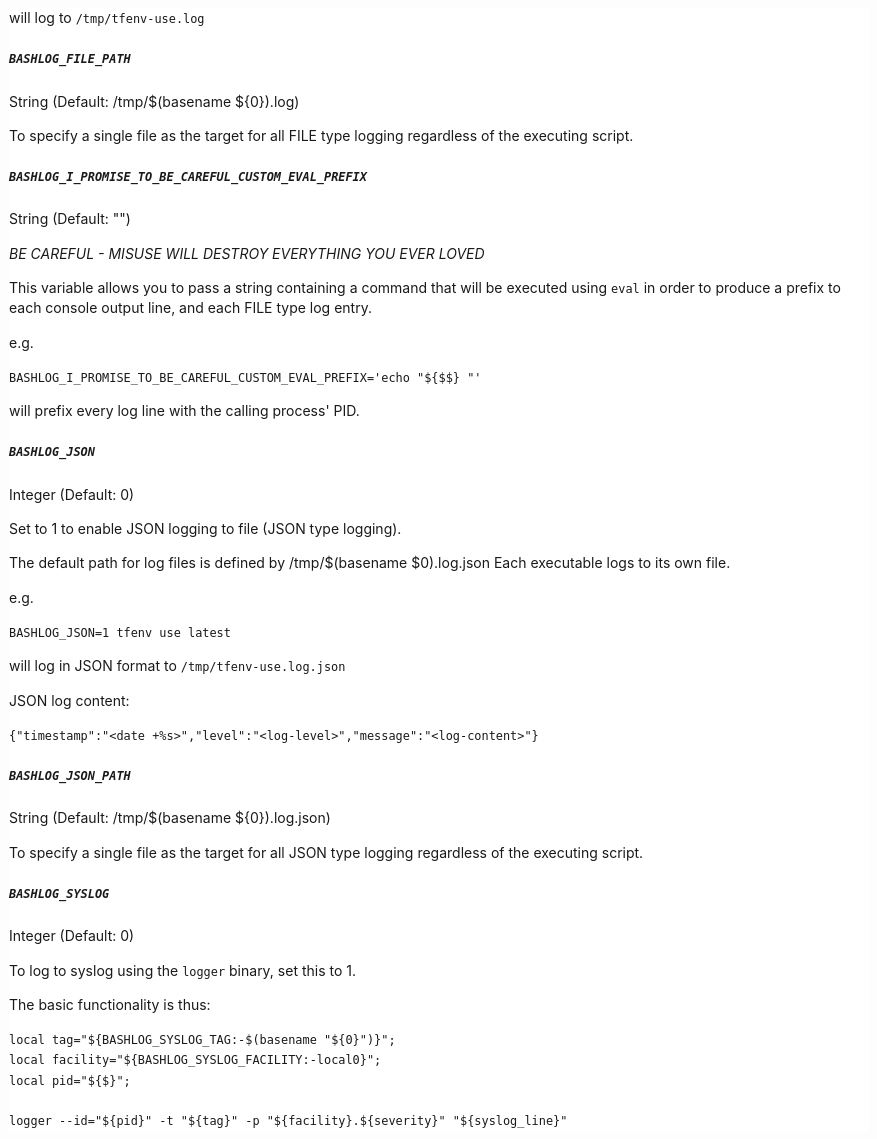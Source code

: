 will log to `/tmp/tfenv-use.log`

##### `BASHLOG_FILE_PATH`

String (Default: /tmp/$(basename ${0}).log)

To specify a single file as the target for all FILE type logging regardless of the executing script.

##### `BASHLOG_I_PROMISE_TO_BE_CAREFUL_CUSTOM_EVAL_PREFIX`

String (Default: "")

*BE CAREFUL - MISUSE WILL DESTROY EVERYTHING YOU EVER LOVED*

This variable allows you to pass a string containing a command that will be executed using `eval` in order to produce a prefix to each console output line, and each FILE type log entry.

e.g.

```console
BASHLOG_I_PROMISE_TO_BE_CAREFUL_CUSTOM_EVAL_PREFIX='echo "${$$} "'
```
will prefix every log line with the calling process' PID.

##### `BASHLOG_JSON`

Integer (Default: 0)

Set to 1 to enable JSON logging to file (JSON type logging).

The default path for log files is defined by /tmp/$(basename $0).log.json
Each executable logs to its own file.

e.g.

```console
BASHLOG_JSON=1 tfenv use latest
```

will log in JSON format to `/tmp/tfenv-use.log.json`

JSON log content:

`{"timestamp":"<date +%s>","level":"<log-level>","message":"<log-content>"}`

##### `BASHLOG_JSON_PATH`

String (Default: /tmp/$(basename ${0}).log.json)

To specify a single file as the target for all JSON type logging regardless of the executing script.

##### `BASHLOG_SYSLOG`

Integer (Default: 0)

To log to syslog using the `logger` binary, set this to 1.

The basic functionality is thus:

```console
local tag="${BASHLOG_SYSLOG_TAG:-$(basename "${0}")}";
local facility="${BASHLOG_SYSLOG_FACILITY:-local0}";
local pid="${$}";

logger --id="${pid}" -t "${tag}" -p "${facility}.${severity}" "${syslog_line}"
```
